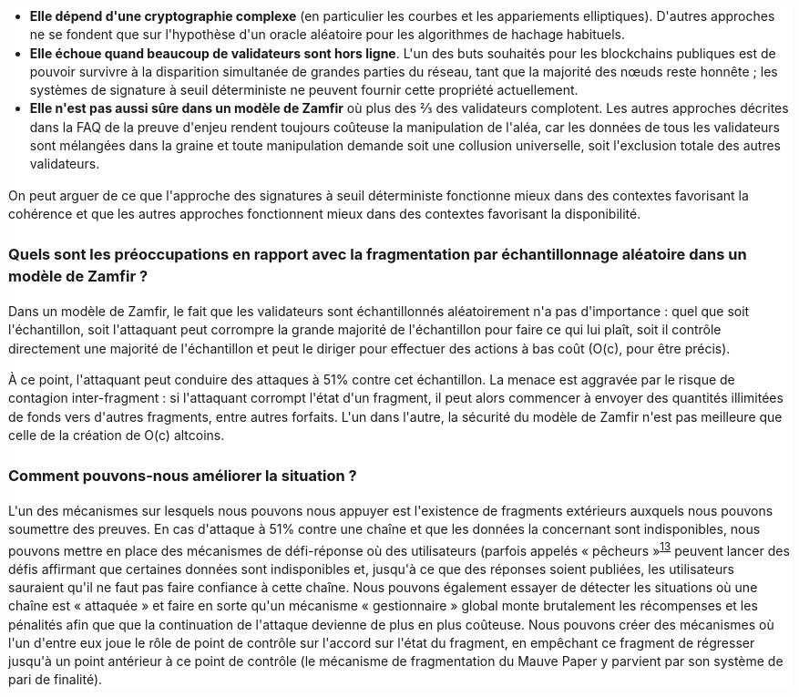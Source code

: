 - **Elle dépend d'une cryptographie complexe** (en particulier les
    courbes et les appariements elliptiques). D'autres approches ne se
    fondent que sur l'hypothèse d'un oracle aléatoire pour les
    algorithmes de hachage habituels.
- **Elle échoue quand beaucoup de validateurs sont hors ligne**. L'un
    des buts souhaités pour les blockchains publiques est de pouvoir
    survivre à la disparition simultanée de grandes parties du réseau,
    tant que la majorité des nœuds reste honnête&nbsp;; les systèmes de
    signature à seuil déterministe ne peuvent fournir cette propriété
    actuellement.
- **Elle n'est pas aussi sûre dans un modèle de Zamfir** où plus des ⅔
    des validateurs complotent. Les autres approches décrites dans la
    FAQ de la preuve d'enjeu rendent toujours coûteuse la manipulation
    de l'aléa, car les données de tous les validateurs sont mélangées
    dans la graine et toute manipulation demande soit une collusion
    universelle, soit l'exclusion totale des autres validateurs.

On peut arguer de ce que l'approche des signatures à seuil
déterministe fonctionne mieux dans des contextes favorisant la
cohérence et que les autres approches fonctionnent mieux dans des
contextes favorisant la disponibilité.

### Quels sont les préoccupations en rapport avec la fragmentation par échantillonnage aléatoire dans un modèle de Zamfir&nbsp;?

Dans un modèle de Zamfir, le fait que les validateurs sont
échantillonnés aléatoirement n'a pas d'importance&nbsp;: quel que soit
l'échantillon, soit l'attaquant peut corrompre la grande majorité de
l'échantillon pour faire ce qui lui plaît, soit il contrôle
directement une majorité de l'échantillon et peut le diriger pour
effectuer des actions à bas coût (O(c), pour être précis).

À ce point, l'attaquant peut conduire des attaques à 51% contre cet
échantillon. La menace est aggravée par le risque de
contagion inter-fragment&nbsp;: si l'attaquant corrompt l'état d'un
fragment, il peut alors commencer à envoyer des quantités illimitées
de fonds vers d'autres fragments, entre autres forfaits. L'un dans
l'autre, la sécurité du modèle de Zamfir n'est pas meilleure que celle
de la création de O(c) altcoins.

### Comment pouvons-nous améliorer la situation&nbsp;?

L'un des mécanismes sur lesquels nous pouvons nous appuyer est
l'existence de fragments extérieurs auxquels nous pouvons soumettre
des preuves. En cas d'attaque à 51% contre une chaîne et que les
données la concernant sont indisponibles, nous pouvons mettre en place
des mécanismes de défi-réponse où des utilisateurs (parfois appelés «
pêcheurs&nbsp;»<sup>[13](#ftnt_ref13)</sup> peuvent lancer des défis
affirmant que certaines données sont indisponibles et, jusqu'à ce que
des réponses soient publiées, les utilisateurs sauraient qu'il ne faut
pas faire confiance à cette chaîne. Nous pouvons également essayer de
détecter les situations où une chaîne est «&nbsp;attaquée&nbsp;» et faire en
sorte qu'un mécanisme «&nbsp;gestionnaire&nbsp;» global monte brutalement les
récompenses et les pénalités afin que que la continuation de l'attaque
devienne de plus en plus coûteuse. Nous pouvons créer des mécanismes
où l'un d'entre eux joue le rôle de point de contrôle sur l'accord
sur l'état du fragment, en empêchant ce fragment de régresser jusqu'à
un point antérieur à ce point de contrôle (le mécanisme de
fragmentation du Mauve Paper y parvient par son système de pari de
finalité).
